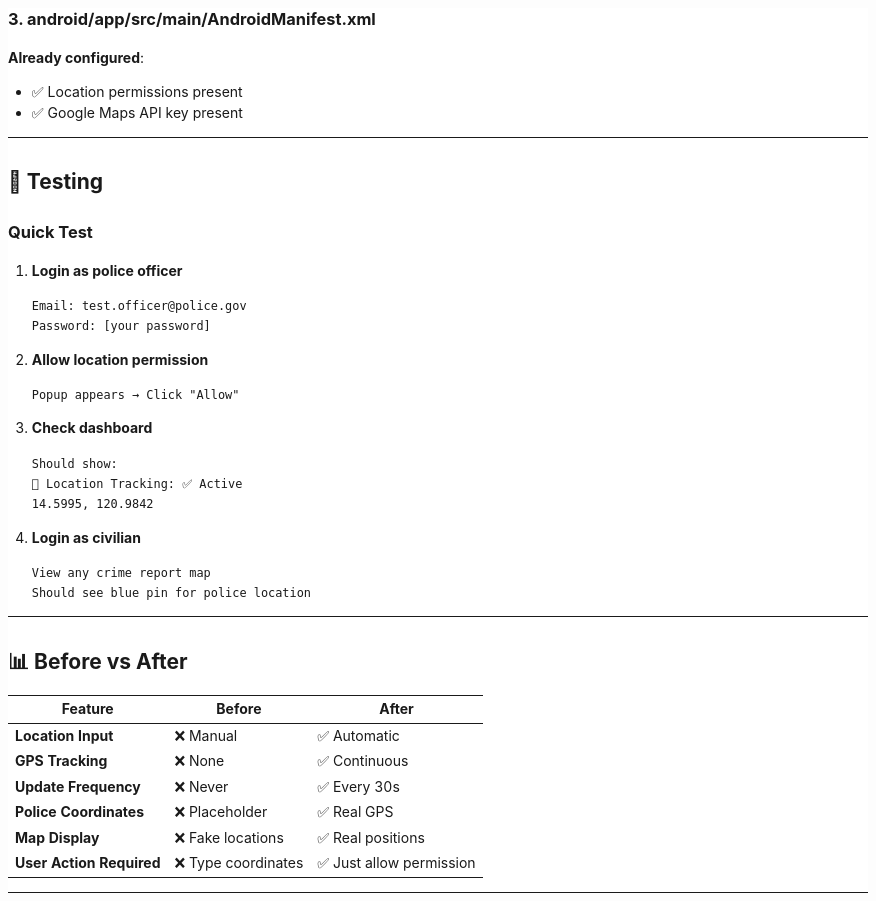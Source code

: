 ### 3. **android/app/src/main/AndroidManifest.xml**
**Already configured**:
- ✅ Location permissions present
- ✅ Google Maps API key present

---

## 🧪 Testing

### Quick Test

1. **Login as police officer**
   ```
   Email: test.officer@police.gov
   Password: [your password]
   ```

2. **Allow location permission**
   ```
   Popup appears → Click "Allow"
   ```

3. **Check dashboard**
   ```
   Should show:
   📍 Location Tracking: ✅ Active
   14.5995, 120.9842
   ```

4. **Login as civilian**
   ```
   View any crime report map
   Should see blue pin for police location
   ```

---

## 📊 Before vs After

| Feature | Before | After |
|---------|--------|-------|
| **Location Input** | ❌ Manual | ✅ Automatic |
| **GPS Tracking** | ❌ None | ✅ Continuous |
| **Update Frequency** | ❌ Never | ✅ Every 30s |
| **Police Coordinates** | ❌ Placeholder | ✅ Real GPS |
| **Map Display** | ❌ Fake locations | ✅ Real positions |
| **User Action Required** | ❌ Type coordinates | ✅ Just allow permission |

---
